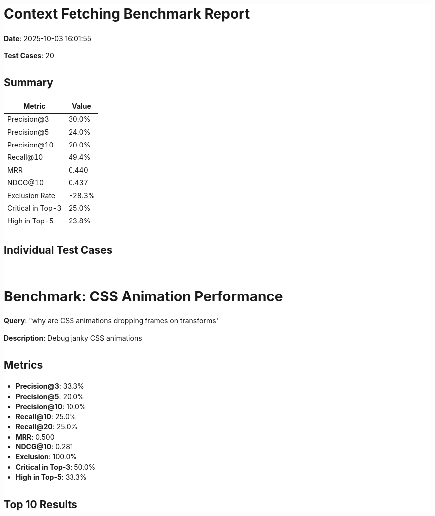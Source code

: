 # Context Fetching Benchmark Report

**Date**: 2025-10-03 16:01:55

**Test Cases**: 20

## Summary

| Metric | Value |
|--------|-------|
| Precision@3 | 30.0% |
| Precision@5 | 24.0% |
| Precision@10 | 20.0% |
| Recall@10 | 49.4% |
| MRR | 0.440 |
| NDCG@10 | 0.437 |
| Exclusion Rate | -28.3% |
| Critical in Top-3 | 25.0% |
| High in Top-5 | 23.8% |

## Individual Test Cases

---

# Benchmark: CSS Animation Performance

**Query**: "why are CSS animations dropping frames on transforms"

**Description**: Debug janky CSS animations

## Metrics

- **Precision@3**:  33.3%
- **Precision@5**:  20.0%
- **Precision@10**: 10.0%
- **Recall@10**:    25.0%
- **Recall@20**:    25.0%
- **MRR**:          0.500
- **NDCG@10**:      0.281
- **Exclusion**:    100.0%
- **Critical in Top-3**: 50.0%
- **High in Top-5**:     33.3%

## Top 10 Results
